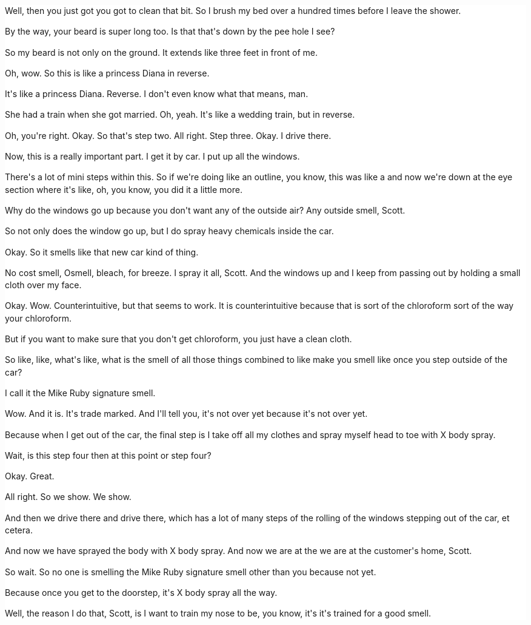 Well, then you just got you got to clean that bit. So I brush my bed over a hundred times before I leave the shower.

By the way, your beard is super long too. Is that that's down by the pee hole I see?

So my beard is not only on the ground. It extends like three feet in front of me.

Oh, wow. So this is like a princess Diana in reverse.

It's like a princess Diana. Reverse. I don't even know what that means, man.

She had a train when she got married. Oh, yeah. It's like a wedding train, but in reverse.

Oh, you're right. Okay. So that's step two. All right. Step three. Okay. I drive there.

Now, this is a really important part. I get it by car. I put up all the windows.

There's a lot of mini steps within this. So if we're doing like an outline, you know, this was like a and now we're down at the eye section where it's like, oh, you know, you did it a little more.

Why do the windows go up because you don't want any of the outside air? Any outside smell, Scott.

So not only does the window go up, but I do spray heavy chemicals inside the car.

Okay. So it smells like that new car kind of thing.

No cost smell, Osmell, bleach, for breeze. I spray it all, Scott. And the windows up and I keep from passing out by holding a small cloth over my face.

Okay. Wow. Counterintuitive, but that seems to work. It is counterintuitive because that is sort of the chloroform sort of the way your chloroform.

But if you want to make sure that you don't get chloroform, you just have a clean cloth.

So like, like, what's like, what is the smell of all those things combined to like make you smell like once you step outside of the car?

I call it the Mike Ruby signature smell.

Wow. And it is. It's trade marked. And I'll tell you, it's not over yet because it's not over yet.

Because when I get out of the car, the final step is I take off all my clothes and spray myself head to toe with X body spray.

Wait, is this step four then at this point or step four?

Okay. Great.

All right. So we show. We show.

And then we drive there and drive there, which has a lot of many steps of the rolling of the windows stepping out of the car, et cetera.

And now we have sprayed the body with X body spray. And now we are at the we are at the customer's home, Scott.

So wait. So no one is smelling the Mike Ruby signature smell other than you because not yet.

Because once you get to the doorstep, it's X body spray all the way.

Well, the reason I do that, Scott, is I want to train my nose to be, you know, it's it's trained for a good smell.
